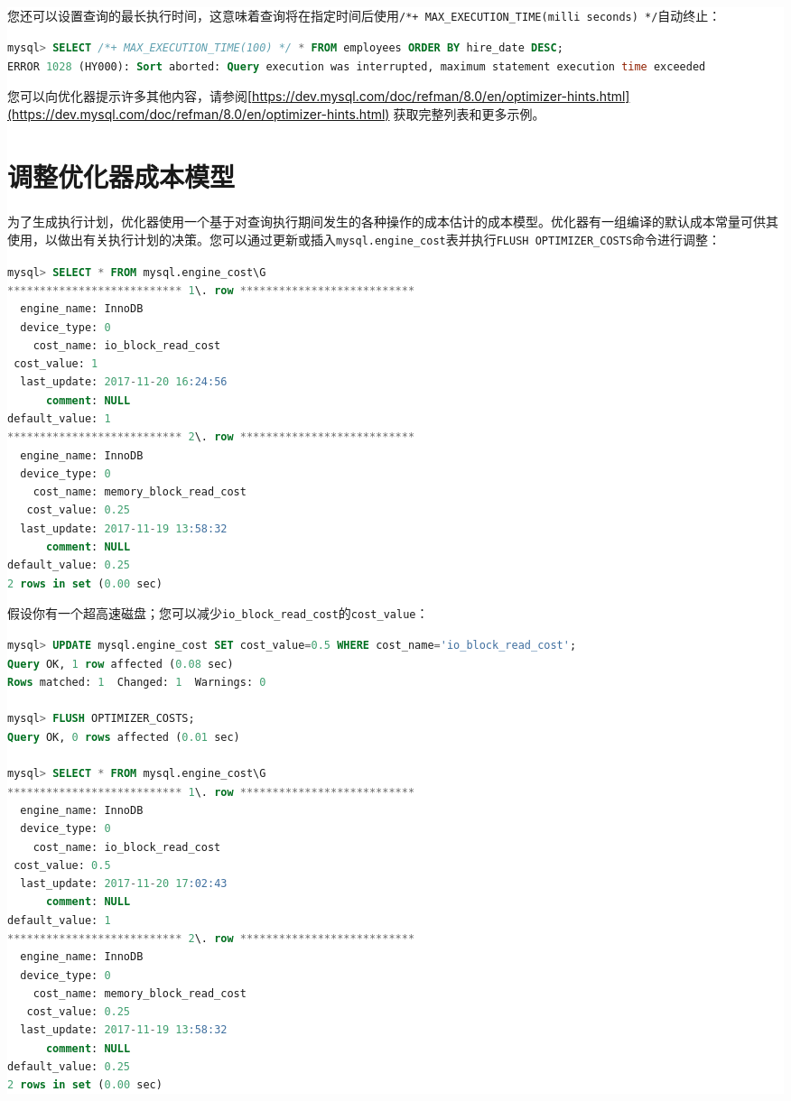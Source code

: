 您还可以设置查询的最长执行时间，这意味着查询将在指定时间后使用`/*+ MAX_EXECUTION_TIME(milli seconds) */`自动终止：

```sql
mysql> SELECT /*+ MAX_EXECUTION_TIME(100) */ * FROM employees ORDER BY hire_date DESC;
ERROR 1028 (HY000): Sort aborted: Query execution was interrupted, maximum statement execution time exceeded
```

您可以向优化器提示许多其他内容，请参阅[https://dev.mysql.com/doc/refman/8.0/en/optimizer-hints.html](https://dev.mysql.com/doc/refman/8.0/en/optimizer-hints.html) 获取完整列表和更多示例。

# 调整优化器成本模型

为了生成执行计划，优化器使用一个基于对查询执行期间发生的各种操作的成本估计的成本模型。优化器有一组编译的默认成本常量可供其使用，以做出有关执行计划的决策。您可以通过更新或插入`mysql.engine_cost`表并执行`FLUSH OPTIMIZER_COSTS`命令进行调整：

```sql
mysql> SELECT * FROM mysql.engine_cost\G
*************************** 1\. row ***************************
  engine_name: InnoDB
  device_type: 0
    cost_name: io_block_read_cost
 cost_value: 1
  last_update: 2017-11-20 16:24:56
      comment: NULL
default_value: 1
*************************** 2\. row ***************************
  engine_name: InnoDB
  device_type: 0
    cost_name: memory_block_read_cost
   cost_value: 0.25
  last_update: 2017-11-19 13:58:32
      comment: NULL
default_value: 0.25
2 rows in set (0.00 sec)
```

假设你有一个超高速磁盘；您可以减少`io_block_read_cost`的`cost_value`：

```sql
mysql> UPDATE mysql.engine_cost SET cost_value=0.5 WHERE cost_name='io_block_read_cost';
Query OK, 1 row affected (0.08 sec)
Rows matched: 1  Changed: 1  Warnings: 0

mysql> FLUSH OPTIMIZER_COSTS;
Query OK, 0 rows affected (0.01 sec)

mysql> SELECT * FROM mysql.engine_cost\G
*************************** 1\. row ***************************
  engine_name: InnoDB
  device_type: 0
    cost_name: io_block_read_cost
 cost_value: 0.5
  last_update: 2017-11-20 17:02:43
      comment: NULL
default_value: 1
*************************** 2\. row ***************************
  engine_name: InnoDB
  device_type: 0
    cost_name: memory_block_read_cost
   cost_value: 0.25
  last_update: 2017-11-19 13:58:32
      comment: NULL
default_value: 0.25
2 rows in set (0.00 sec)
```
